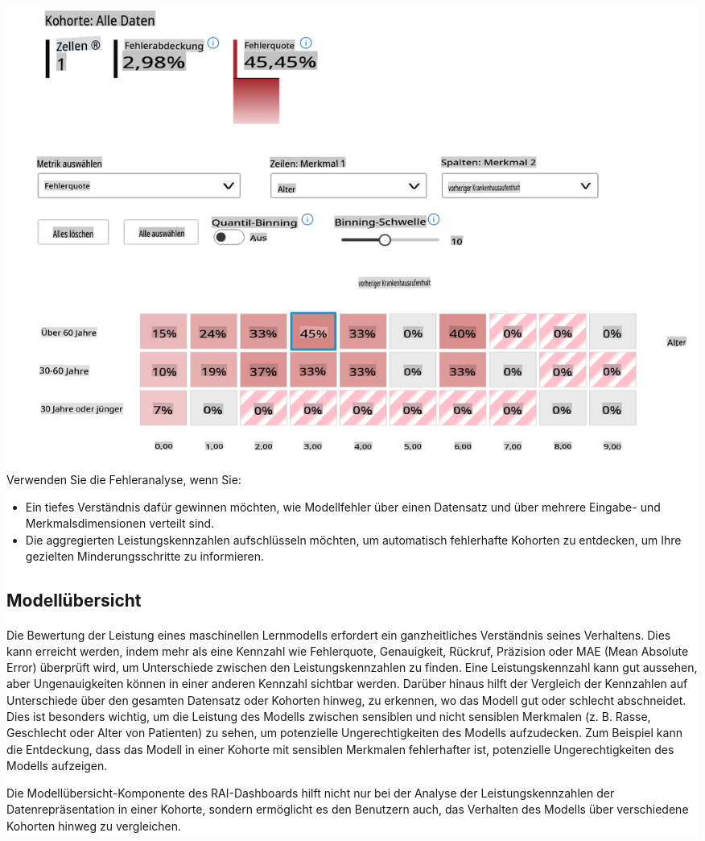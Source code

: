 ![Fehleranalyse Heatmap](../../../../translated_images/ea-heatmap.8d27185e28cee3830c85e1b2e9df9d2d5e5c8c940f41678efdb68753f2f7e56c.de.png)

Verwenden Sie die Fehleranalyse, wenn Sie:

* Ein tiefes Verständnis dafür gewinnen möchten, wie Modellfehler über einen Datensatz und über mehrere Eingabe- und Merkmalsdimensionen verteilt sind.
* Die aggregierten Leistungskennzahlen aufschlüsseln möchten, um automatisch fehlerhafte Kohorten zu entdecken, um Ihre gezielten Minderungsschritte zu informieren.

## Modellübersicht

Die Bewertung der Leistung eines maschinellen Lernmodells erfordert ein ganzheitliches Verständnis seines Verhaltens. Dies kann erreicht werden, indem mehr als eine Kennzahl wie Fehlerquote, Genauigkeit, Rückruf, Präzision oder MAE (Mean Absolute Error) überprüft wird, um Unterschiede zwischen den Leistungskennzahlen zu finden. Eine Leistungskennzahl kann gut aussehen, aber Ungenauigkeiten können in einer anderen Kennzahl sichtbar werden. Darüber hinaus hilft der Vergleich der Kennzahlen auf Unterschiede über den gesamten Datensatz oder Kohorten hinweg, zu erkennen, wo das Modell gut oder schlecht abschneidet. Dies ist besonders wichtig, um die Leistung des Modells zwischen sensiblen und nicht sensiblen Merkmalen (z. B. Rasse, Geschlecht oder Alter von Patienten) zu sehen, um potenzielle Ungerechtigkeiten des Modells aufzudecken. Zum Beispiel kann die Entdeckung, dass das Modell in einer Kohorte mit sensiblen Merkmalen fehlerhafter ist, potenzielle Ungerechtigkeiten des Modells aufzeigen.

Die Modellübersicht-Komponente des RAI-Dashboards hilft nicht nur bei der Analyse der Leistungskennzahlen der Datenrepräsentation in einer Kohorte, sondern ermöglicht es den Benutzern auch, das Verhalten des Modells über verschiedene Kohorten hinweg zu vergleichen.
